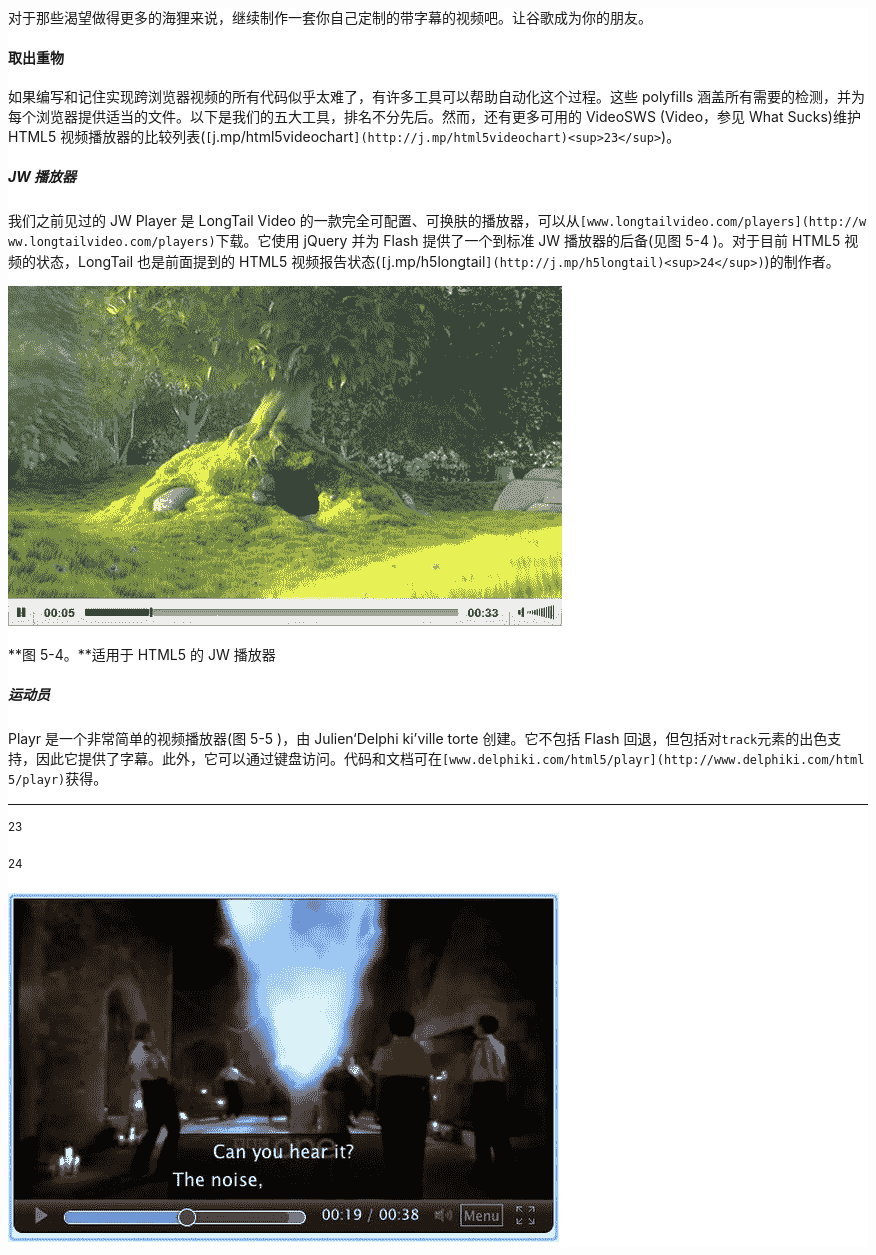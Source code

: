 对于那些渴望做得更多的海狸来说，继续制作一套你自己定制的带字幕的视频吧。让谷歌成为你的朋友。

#### 取出重物

如果编写和记住实现跨浏览器视频的所有代码似乎太难了，有许多工具可以帮助自动化这个过程。这些 polyfills 涵盖所有需要的检测，并为每个浏览器提供适当的文件。以下是我们的五大工具，排名不分先后。然而，还有更多可用的 VideoSWS (Video，参见 What Sucks)维护 HTML5 视频播放器的比较列表(`[`j.mp/html5videochart`](http://j.mp/html5videochart)<sup>23</sup>`)。

##### JW 播放器

我们之前见过的 JW Player 是 LongTail Video 的一款完全可配置、可换肤的播放器，可以从`[www.longtailvideo.com/players](http://www.longtailvideo.com/players)`下载。它使用 jQuery 并为 Flash 提供了一个到标准 JW 播放器的后备(见图 5-4 )。对于目前 HTML5 视频的状态，LongTail 也是前面提到的 HTML5 视频报告状态(`[`j.mp/h5longtail`](http://j.mp/h5longtail)<sup>24</sup>)`)的制作者。

![images](img/9781430228745_Fig05-04.jpg)

**图 5-4。**适用于 HTML5 的 JW 播放器

##### 运动员

Playr 是一个非常简单的视频播放器(图 5-5 )，由 Julien‘Delphi ki’ville torte 创建。它不包括 Flash 回退，但包括对`track`元素的出色支持，因此它提供了字幕。此外，它可以通过键盘访问。代码和文档可在`[www.delphiki.com/html5/playr](http://www.delphiki.com/html5/playr)`获得。

__________

<sup>23</sup>

<sup>24</sup>

![images](img/9781430228745_Fig05-05.jpg)
